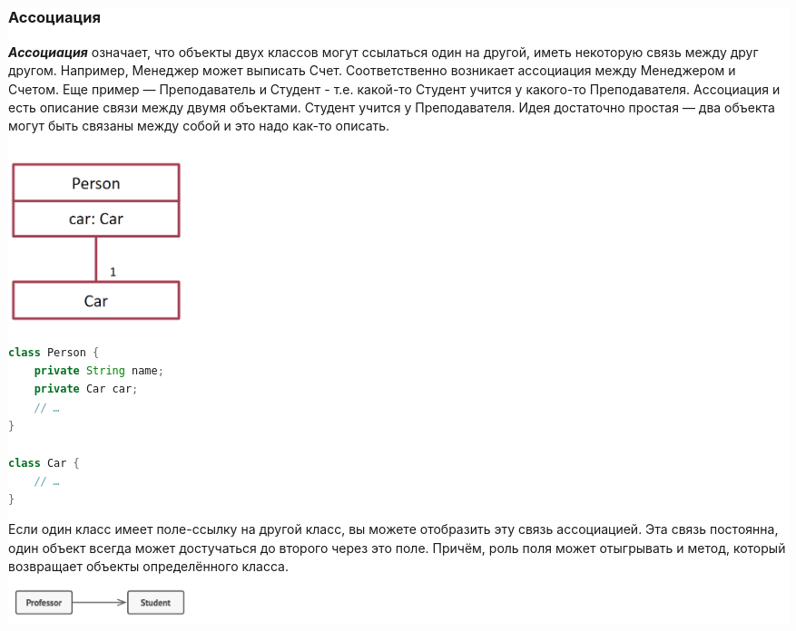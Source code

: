 ### Ассоциация

_**Ассоциация**_ означает, что объекты двух классов могут ссылаться один на
другой, иметь некоторую связь между друг другом. Например, Менеджер может
выписать Счет. Соответственно возникает ассоциация между Менеджером и Счетом.
Еще пример — Преподаватель и Студент - т.е. какой-то Студент учится у какого-то
Преподавателя. Ассоциация и есть описание связи между двумя объектами. Студент
учится у Преподавателя. Идея достаточно простая — два объекта могут быть связаны
между собой и это надо как-то описать.

<img src="/img/design_pattern/class_relations/association.png" alt="association" width="200">

```java
class Person {
    private String name;
    private Car car;
    // …
}

class Car {
    // …
}
```

Если один класс имеет поле-ссылку на другой класс, вы можете отобразить эту
связь ассоциацией. Эта связь постоянна, один объект всегда может достучаться до
второго через это поле. Причём, роль поля может отыгрывать и метод, который
возвращает объекты определённого класса.

<img src="/img/design_pattern/class_relations/association-example.png" alt="association" width="200">
